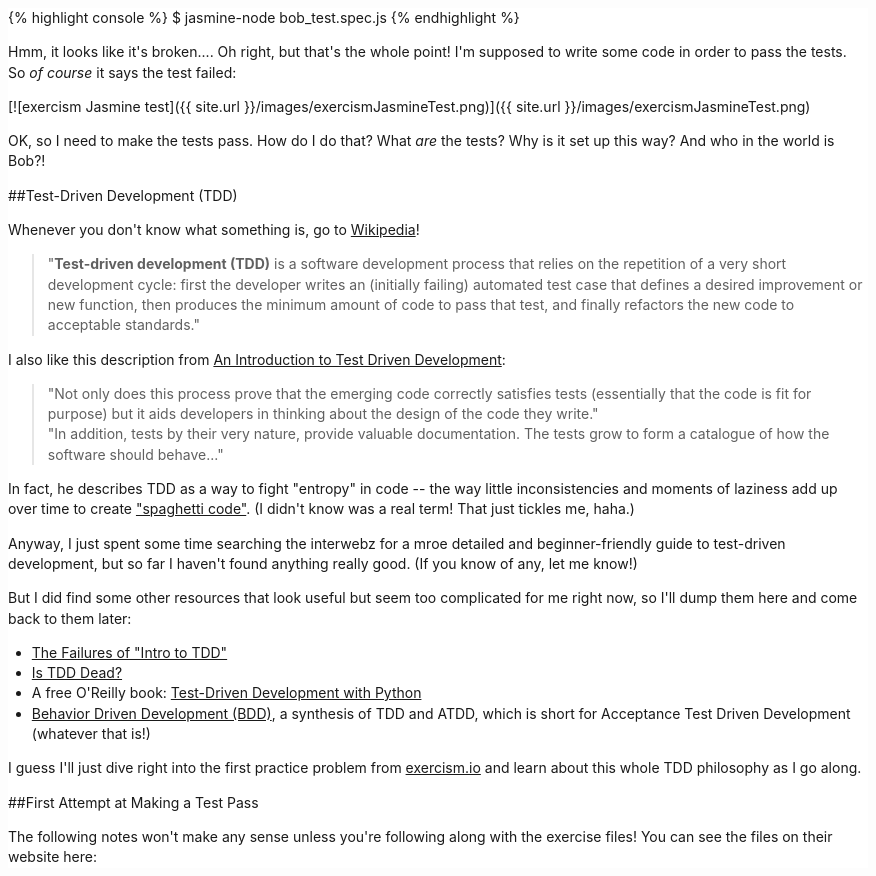 {% highlight console %}
$ jasmine-node bob_test.spec.js
{% endhighlight %}

Hmm, it looks like it's broken.... Oh right, but that's the whole point! I'm supposed to write some code in order to pass the tests. So *of course* it says the test failed:

[![exercism Jasmine test]({{ site.url }}/images/exercismJasmineTest.png)]({{ site.url }}/images/exercismJasmineTest.png)

OK, so I need to make the tests pass. How do I do that? What *are* the tests? Why is it set up this way? And who in the world is Bob?!

##Test-Driven Development (TDD)

Whenever you don't know what something is, go to [Wikipedia](http://en.wikipedia.org/wiki/Test-driven_development)!

> "**Test-driven development (TDD)** is a software development process that relies on the repetition of a very short development cycle: first the developer writes an (initially failing) automated test case that defines a desired improvement or new function, then produces the minimum amount of code to pass that test, and finally refactors the new code to acceptable standards."

I also like this description from [An Introduction to Test Driven Development](https://www.codeenigma.com/community/blog/introduction-test-driven-development):

> "Not only does this process prove that the emerging code correctly satisfies tests (essentially that the code is fit for purpose) but it aids developers in thinking about the design of the code they write."<br/>
"In addition, tests by their very nature, provide valuable documentation. The tests grow to form a catalogue of how the software should behave..."

In fact, he describes TDD as a way to fight "entropy" in code -- the way little inconsistencies and moments of laziness add up over time to create ["spaghetti code"](http://en.wikipedia.org/wiki/Spaghetti_code). (I didn't know was a real term! That just tickles me, haha.)

Anyway, I just spent some time searching the interwebz for a mroe detailed and beginner-friendly guide to test-driven development, but so far I haven't found anything really good. (If you know of any, let me know!)

But I did find some other resources that look useful but seem too complicated for me right now, so I'll dump them here and come back to them later:

- [The Failures of "Intro to TDD"](http://blog.testdouble.com/posts/2014-01-25-the-failures-of-intro-to-tdd.html)
- [Is TDD Dead?](http://martinfowler.com/articles/is-tdd-dead/)
- A free O'Reilly book: [Test-Driven Development with Python](http://chimera.labs.oreilly.com/books/1234000000754/index.html)
- [Behavior Driven Development (BDD)](http://guide.agilealliance.org/guide/bdd.html), a synthesis of TDD and ATDD, which is short for Acceptance Test Driven Development (whatever that is!)

I guess I'll just dive right into the first practice problem from [exercism.io](http://exercism.io/) and learn about this whole TDD philosophy as I go along.

##First Attempt at Making a Test Pass

The following notes won't make any sense unless you're following along with the exercise files! You can see the files on their website here:
